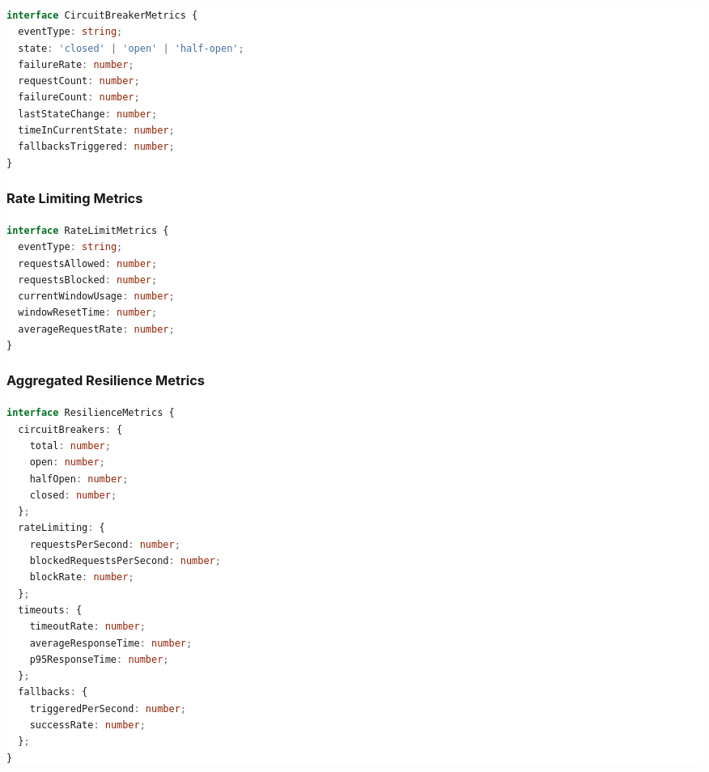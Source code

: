 ```typescript
interface CircuitBreakerMetrics {
  eventType: string;
  state: 'closed' | 'open' | 'half-open';
  failureRate: number;
  requestCount: number;
  failureCount: number;
  lastStateChange: number;
  timeInCurrentState: number;
  fallbacksTriggered: number;
}
```

### Rate Limiting Metrics

```typescript
interface RateLimitMetrics {
  eventType: string;
  requestsAllowed: number;
  requestsBlocked: number;
  currentWindowUsage: number;
  windowResetTime: number;
  averageRequestRate: number;
}
```

### Aggregated Resilience Metrics

```typescript
interface ResilienceMetrics {
  circuitBreakers: {
    total: number;
    open: number;
    halfOpen: number;
    closed: number;
  };
  rateLimiting: {
    requestsPerSecond: number;
    blockedRequestsPerSecond: number;
    blockRate: number;
  };
  timeouts: {
    timeoutRate: number;
    averageResponseTime: number;
    p95ResponseTime: number;
  };
  fallbacks: {
    triggeredPerSecond: number;
    successRate: number;
  };
}
```
